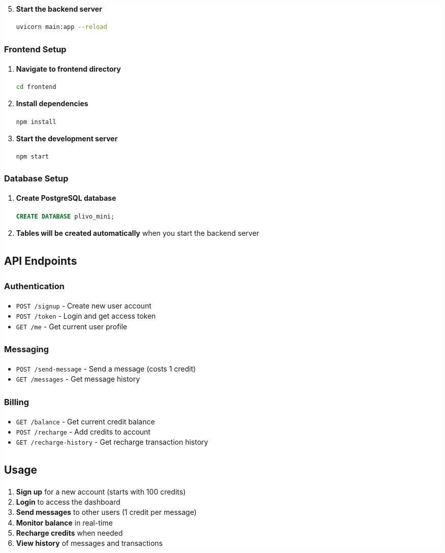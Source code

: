 5. **Start the backend server**
   ```bash
   uvicorn main:app --reload
   ```

### Frontend Setup

1. **Navigate to frontend directory**
   ```bash
   cd frontend
   ```

2. **Install dependencies**
   ```bash
   npm install
   ```

3. **Start the development server**
   ```bash
   npm start
   ```

### Database Setup

1. **Create PostgreSQL database**
   ```sql
   CREATE DATABASE plivo_mini;
   ```

2. **Tables will be created automatically** when you start the backend server

## API Endpoints

### Authentication
- `POST /signup` - Create new user account
- `POST /token` - Login and get access token
- `GET /me` - Get current user profile

### Messaging
- `POST /send-message` - Send a message (costs 1 credit)
- `GET /messages` - Get message history

### Billing
- `GET /balance` - Get current credit balance
- `POST /recharge` - Add credits to account
- `GET /recharge-history` - Get recharge transaction history

## Usage

1. **Sign up** for a new account (starts with 100 credits)
2. **Login** to access the dashboard
3. **Send messages** to other users (1 credit per message)
4. **Monitor balance** in real-time
5. **Recharge credits** when needed
6. **View history** of messages and transactions
